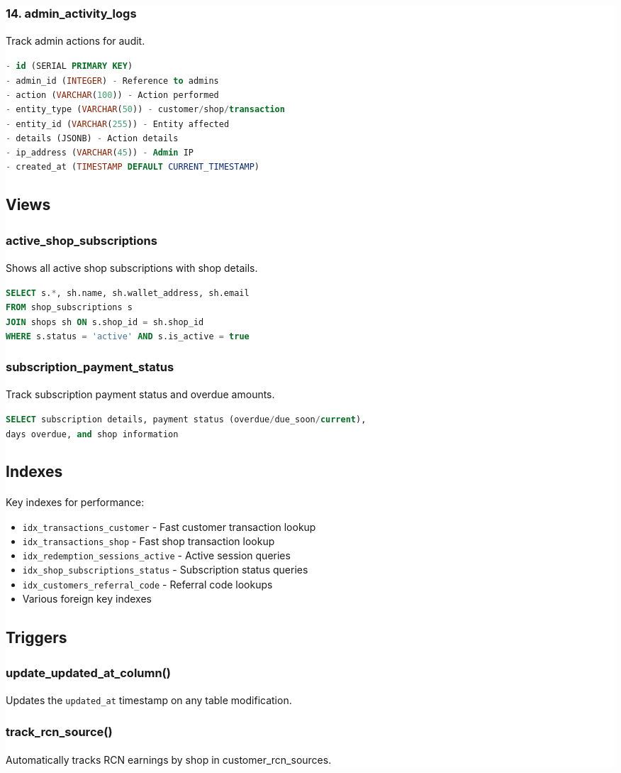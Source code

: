 ### 14. admin_activity_logs
Track admin actions for audit.
```sql
- id (SERIAL PRIMARY KEY)
- admin_id (INTEGER) - Reference to admins
- action (VARCHAR(100)) - Action performed
- entity_type (VARCHAR(50)) - customer/shop/transaction
- entity_id (VARCHAR(255)) - Entity affected
- details (JSONB) - Action details
- ip_address (VARCHAR(45)) - Admin IP
- created_at (TIMESTAMP DEFAULT CURRENT_TIMESTAMP)
```

## Views

### active_shop_subscriptions
Shows all active shop subscriptions with shop details.
```sql
SELECT s.*, sh.name, sh.wallet_address, sh.email
FROM shop_subscriptions s
JOIN shops sh ON s.shop_id = sh.shop_id
WHERE s.status = 'active' AND s.is_active = true
```

### subscription_payment_status
Track subscription payment status and overdue amounts.
```sql
SELECT subscription details, payment status (overdue/due_soon/current),
days overdue, and shop information
```

## Indexes

Key indexes for performance:
- `idx_transactions_customer` - Fast customer transaction lookup
- `idx_transactions_shop` - Fast shop transaction lookup
- `idx_redemption_sessions_active` - Active session queries
- `idx_shop_subscriptions_status` - Subscription status queries
- `idx_customers_referral_code` - Referral code lookups
- Various foreign key indexes

## Triggers

### update_updated_at_column()
Updates the `updated_at` timestamp on any table modification.

### track_rcn_source()
Automatically tracks RCN earnings by shop in customer_rcn_sources.

